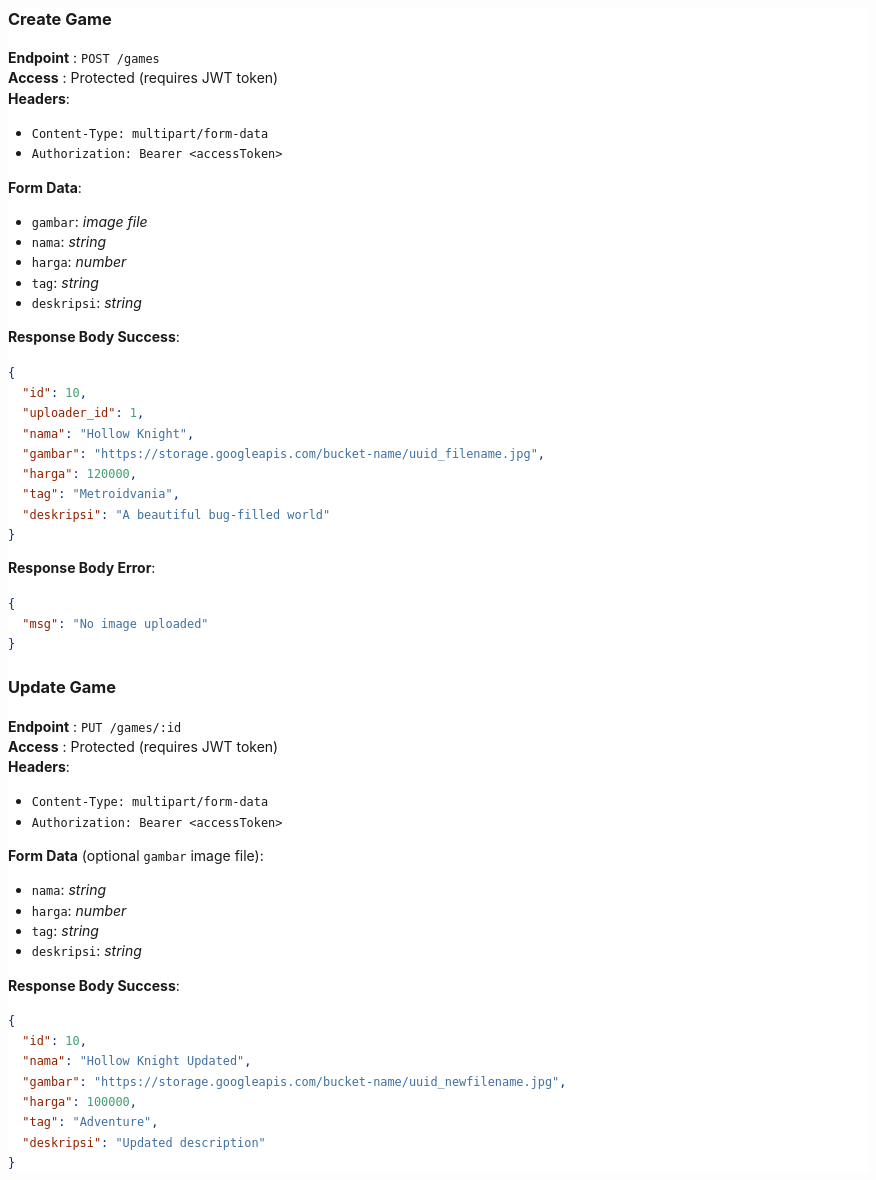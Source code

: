 ### Create Game

**Endpoint** : `POST /games`  
**Access** : Protected (requires JWT token)  
**Headers**:
- `Content-Type: multipart/form-data`  
- `Authorization: Bearer <accessToken>`  

**Form Data**:
- `gambar`: *image file*
- `nama`: *string*
- `harga`: *number*
- `tag`: *string*
- `deskripsi`: *string*

**Response Body Success**:
```json
{
  "id": 10,
  "uploader_id": 1,
  "nama": "Hollow Knight",
  "gambar": "https://storage.googleapis.com/bucket-name/uuid_filename.jpg",
  "harga": 120000,
  "tag": "Metroidvania",
  "deskripsi": "A beautiful bug-filled world"
}
```

**Response Body Error**:
```json
{
  "msg": "No image uploaded"
}
```

### Update Game

**Endpoint** : `PUT /games/:id`  
**Access** : Protected (requires JWT token)  
**Headers**:
- `Content-Type: multipart/form-data`  
- `Authorization: Bearer <accessToken>`  

**Form Data** (optional `gambar` image file):
- `nama`: *string*
- `harga`: *number*
- `tag`: *string*
- `deskripsi`: *string*

**Response Body Success**:
```json
{
  "id": 10,
  "nama": "Hollow Knight Updated",
  "gambar": "https://storage.googleapis.com/bucket-name/uuid_newfilename.jpg",
  "harga": 100000,
  "tag": "Adventure",
  "deskripsi": "Updated description"
}
```
